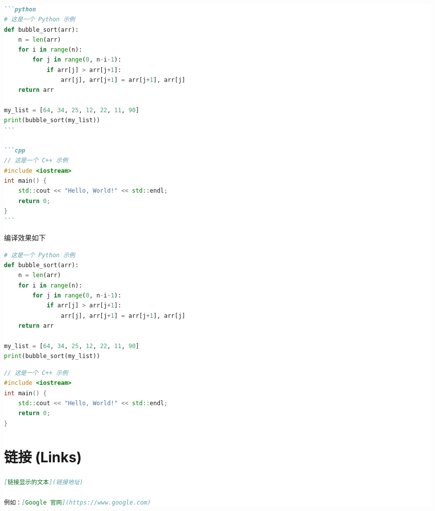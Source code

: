 ````markdown
```python
# 这是一个 Python 示例
def bubble_sort(arr):
    n = len(arr)
    for i in range(n):
        for j in range(0, n-i-1):
            if arr[j] > arr[j+1]:
                arr[j], arr[j+1] = arr[j+1], arr[j]
    return arr

my_list = [64, 34, 25, 12, 22, 11, 90]
print(bubble_sort(my_list))
```

```cpp
// 这是一个 C++ 示例
#include <iostream>
int main() {
    std::cout << "Hello, World!" << std::endl;
    return 0;
}
```
````


编译效果如下

```python
# 这是一个 Python 示例
def bubble_sort(arr):
    n = len(arr)
    for i in range(n):
        for j in range(0, n-i-1):
            if arr[j] > arr[j+1]:
                arr[j], arr[j+1] = arr[j+1], arr[j]
    return arr

my_list = [64, 34, 25, 12, 22, 11, 90]
print(bubble_sort(my_list))
```

```cpp
// 这是一个 C++ 示例
#include <iostream>
int main() {
    std::cout << "Hello, World!" << std::endl;
    return 0;
}
```

# 链接 (Links)

```markdown
[链接显示的文本](链接地址)

例如：[Google 官网](https://www.google.com)
```
